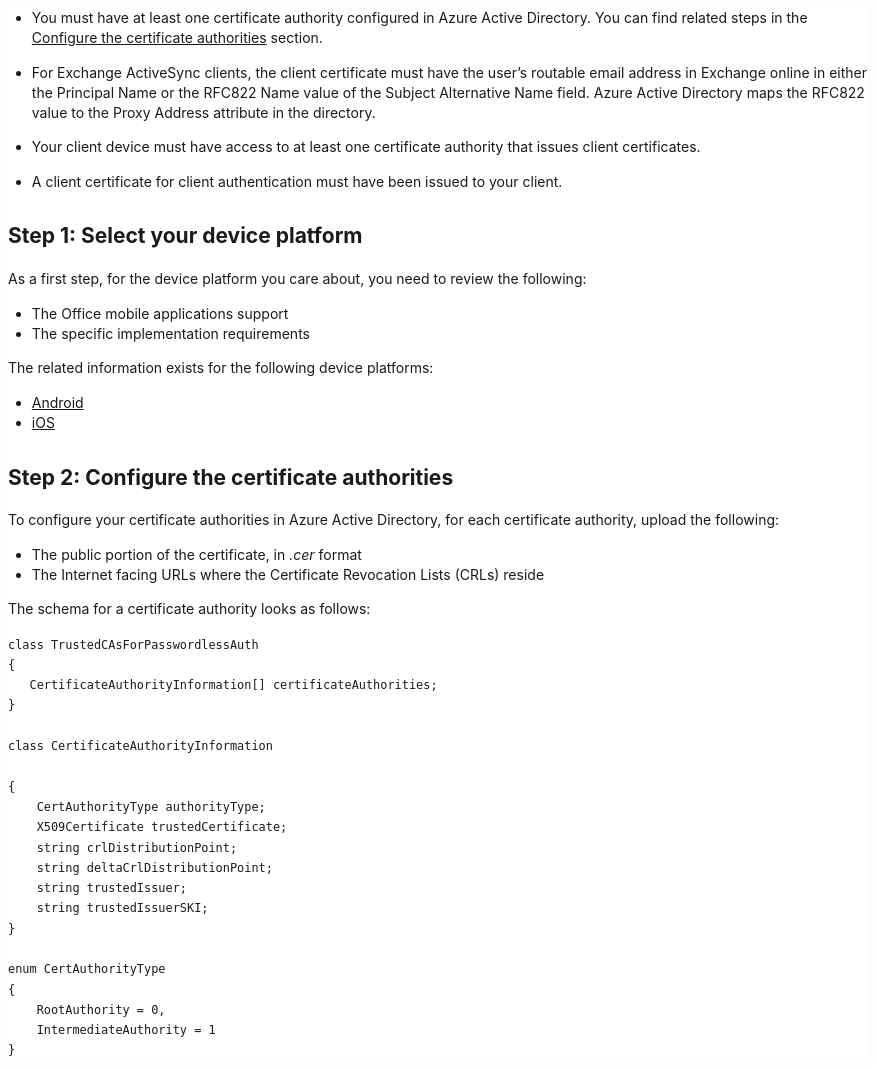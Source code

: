 - You must have at least one certificate authority configured in Azure Active Directory. You can find related steps in the [Configure the certificate authorities](#step-2-configure-the-certificate-authorities) section.  

- For Exchange ActiveSync clients, the client certificate must have the user’s routable email address in Exchange online in either the Principal Name or the RFC822 Name value of the Subject Alternative Name field. Azure Active Directory maps the RFC822 value to the Proxy Address attribute in the directory.  

- Your client device must have access to at least one certificate authority that issues client certificates.  

- A client certificate for client authentication must have been issued to your client.  




## Step 1: Select your device platform

As a first step, for the device platform you care about, you need to review the following:

- The Office mobile applications support 
- The specific implementation requirements  

The related information exists for the following device platforms:

- [Android](active-directory-certificate-based-authentication-android.md)
- [iOS](active-directory-certificate-based-authentication-ios.md)


## Step 2: Configure the certificate authorities 

To configure your certificate authorities in Azure Active Directory, for each certificate authority, upload the following: 

- The public portion of the certificate, in *.cer* format 
- The Internet facing URLs where the Certificate Revocation Lists (CRLs) reside

The schema for a certificate authority looks as follows: 

    class TrustedCAsForPasswordlessAuth 
    { 
       CertificateAuthorityInformation[] certificateAuthorities;    
    } 

    class CertificateAuthorityInformation 

    { 
        CertAuthorityType authorityType; 
        X509Certificate trustedCertificate; 
        string crlDistributionPoint; 
        string deltaCrlDistributionPoint; 
        string trustedIssuer; 
        string trustedIssuerSKI; 
    }                

    enum CertAuthorityType 
    { 
        RootAuthority = 0, 
        IntermediateAuthority = 1 
    } 
